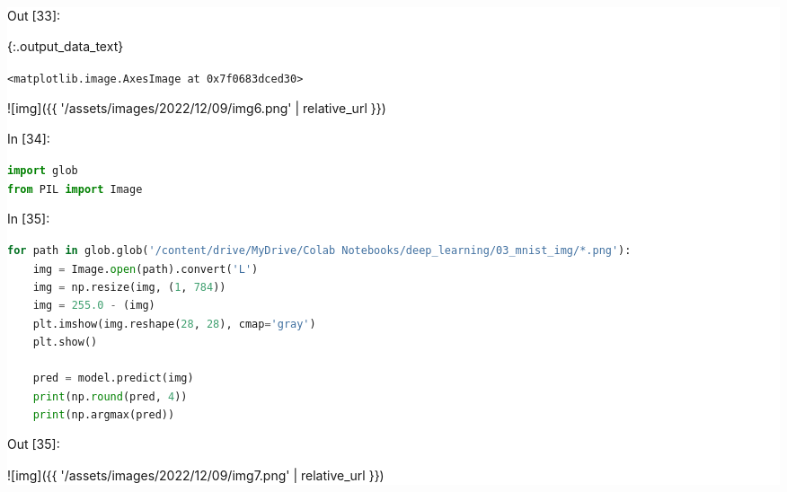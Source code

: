 <div class="output_prompt">
Out&nbsp;[33]:
</div>




{:.output_data_text}

```
<matplotlib.image.AxesImage at 0x7f0683dced30>
```




    
![img]({{ '/assets/images/2022/12/09/img6.png' | relative_url }})
    


<div class="in_prompt">
In&nbsp;[34]:
</div>

<div class="input_area" markdown="1">

```python
import glob
from PIL import Image
```

</div>

<div class="in_prompt">
In&nbsp;[35]:
</div>

<div class="input_area" markdown="1">

```python
for path in glob.glob('/content/drive/MyDrive/Colab Notebooks/deep_learning/03_mnist_img/*.png'):
    img = Image.open(path).convert('L')
    img = np.resize(img, (1, 784))
    img = 255.0 - (img)
    plt.imshow(img.reshape(28, 28), cmap='gray')
    plt.show()

    pred = model.predict(img)
    print(np.round(pred, 4))
    print(np.argmax(pred))
```

</div>

<div class="output_prompt">
Out&nbsp;[35]:
</div>


    
![img]({{ '/assets/images/2022/12/09/img7.png' | relative_url }})
    